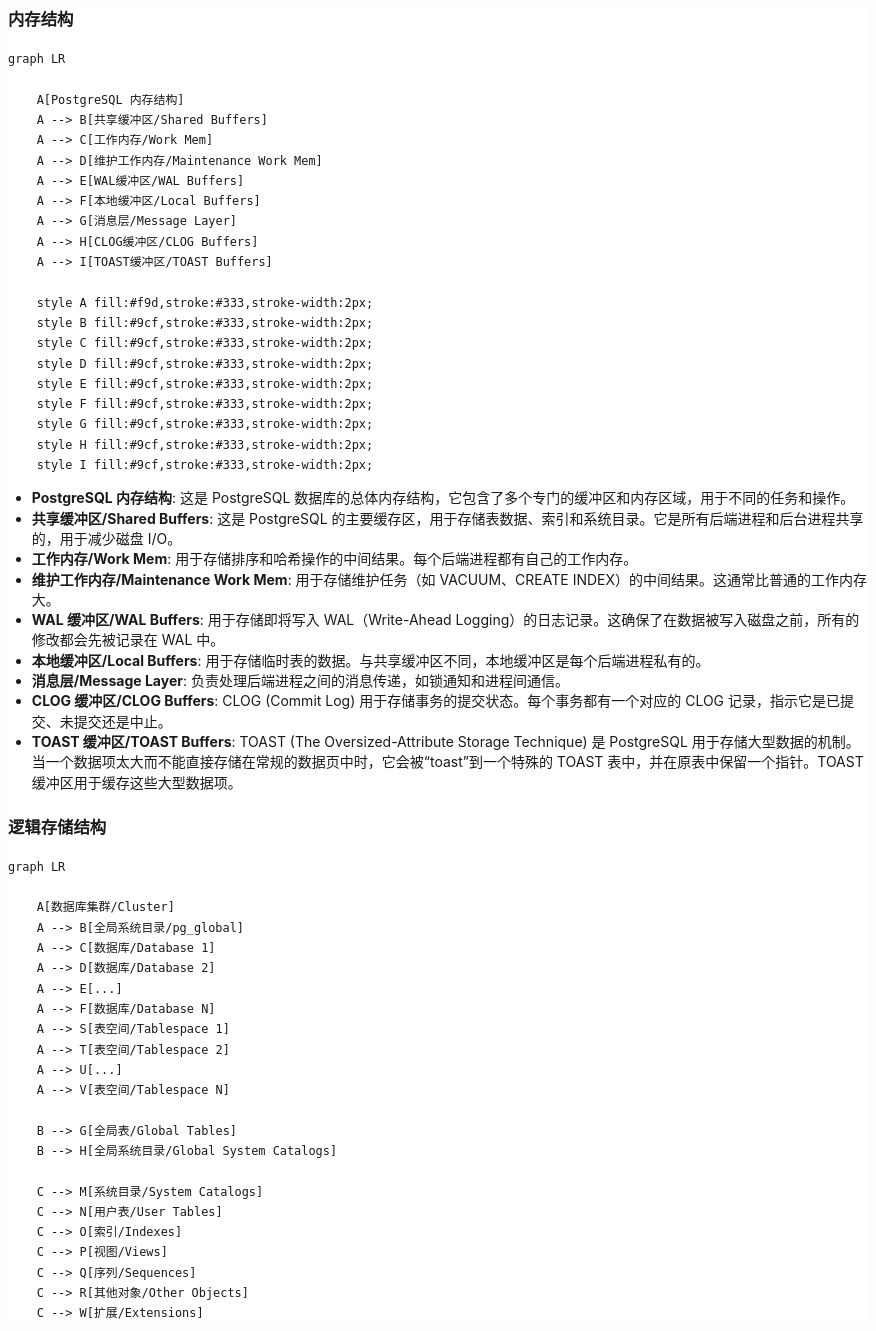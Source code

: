 ### 内存结构

```mermaid
graph LR

    A[PostgreSQL 内存结构]
    A --> B[共享缓冲区/Shared Buffers]
    A --> C[工作内存/Work Mem]
    A --> D[维护工作内存/Maintenance Work Mem]
    A --> E[WAL缓冲区/WAL Buffers]
    A --> F[本地缓冲区/Local Buffers]
    A --> G[消息层/Message Layer]
    A --> H[CLOG缓冲区/CLOG Buffers]
    A --> I[TOAST缓冲区/TOAST Buffers]

    style A fill:#f9d,stroke:#333,stroke-width:2px;
    style B fill:#9cf,stroke:#333,stroke-width:2px;
    style C fill:#9cf,stroke:#333,stroke-width:2px;
    style D fill:#9cf,stroke:#333,stroke-width:2px;
    style E fill:#9cf,stroke:#333,stroke-width:2px;
    style F fill:#9cf,stroke:#333,stroke-width:2px;
    style G fill:#9cf,stroke:#333,stroke-width:2px;
    style H fill:#9cf,stroke:#333,stroke-width:2px;
    style I fill:#9cf,stroke:#333,stroke-width:2px;
```

- **PostgreSQL 内存结构**: 这是 PostgreSQL 数据库的总体内存结构，它包含了多个专门的缓冲区和内存区域，用于不同的任务和操作。
- **共享缓冲区/Shared Buffers**: 这是 PostgreSQL 的主要缓存区，用于存储表数据、索引和系统目录。它是所有后端进程和后台进程共享的，用于减少磁盘 I/O。
- **工作内存/Work Mem**: 用于存储排序和哈希操作的中间结果。每个后端进程都有自己的工作内存。
- **维护工作内存/Maintenance Work Mem**: 用于存储维护任务（如 VACUUM、CREATE INDEX）的中间结果。这通常比普通的工作内存大。
- **WAL 缓冲区/WAL Buffers**: 用于存储即将写入 WAL（Write-Ahead Logging）的日志记录。这确保了在数据被写入磁盘之前，所有的修改都会先被记录在 WAL 中。
- **本地缓冲区/Local Buffers**: 用于存储临时表的数据。与共享缓冲区不同，本地缓冲区是每个后端进程私有的。
- **消息层/Message Layer**: 负责处理后端进程之间的消息传递，如锁通知和进程间通信。
- **CLOG 缓冲区/CLOG Buffers**: CLOG (Commit Log) 用于存储事务的提交状态。每个事务都有一个对应的 CLOG 记录，指示它是已提交、未提交还是中止。
- **TOAST 缓冲区/TOAST Buffers**: TOAST (The Oversized-Attribute Storage Technique) 是 PostgreSQL 用于存储大型数据的机制。当一个数据项太大而不能直接存储在常规的数据页中时，它会被“toast”到一个特殊的 TOAST 表中，并在原表中保留一个指针。TOAST 缓冲区用于缓存这些大型数据项。

### 逻辑存储结构

```mermaid
graph LR

    A[数据库集群/Cluster]
    A --> B[全局系统目录/pg_global]
    A --> C[数据库/Database 1]
    A --> D[数据库/Database 2]
    A --> E[...]
    A --> F[数据库/Database N]
    A --> S[表空间/Tablespace 1]
    A --> T[表空间/Tablespace 2]
    A --> U[...]
    A --> V[表空间/Tablespace N]

    B --> G[全局表/Global Tables]
    B --> H[全局系统目录/Global System Catalogs]

    C --> M[系统目录/System Catalogs]
    C --> N[用户表/User Tables]
    C --> O[索引/Indexes]
    C --> P[视图/Views]
    C --> Q[序列/Sequences]
    C --> R[其他对象/Other Objects]
    C --> W[扩展/Extensions]

```